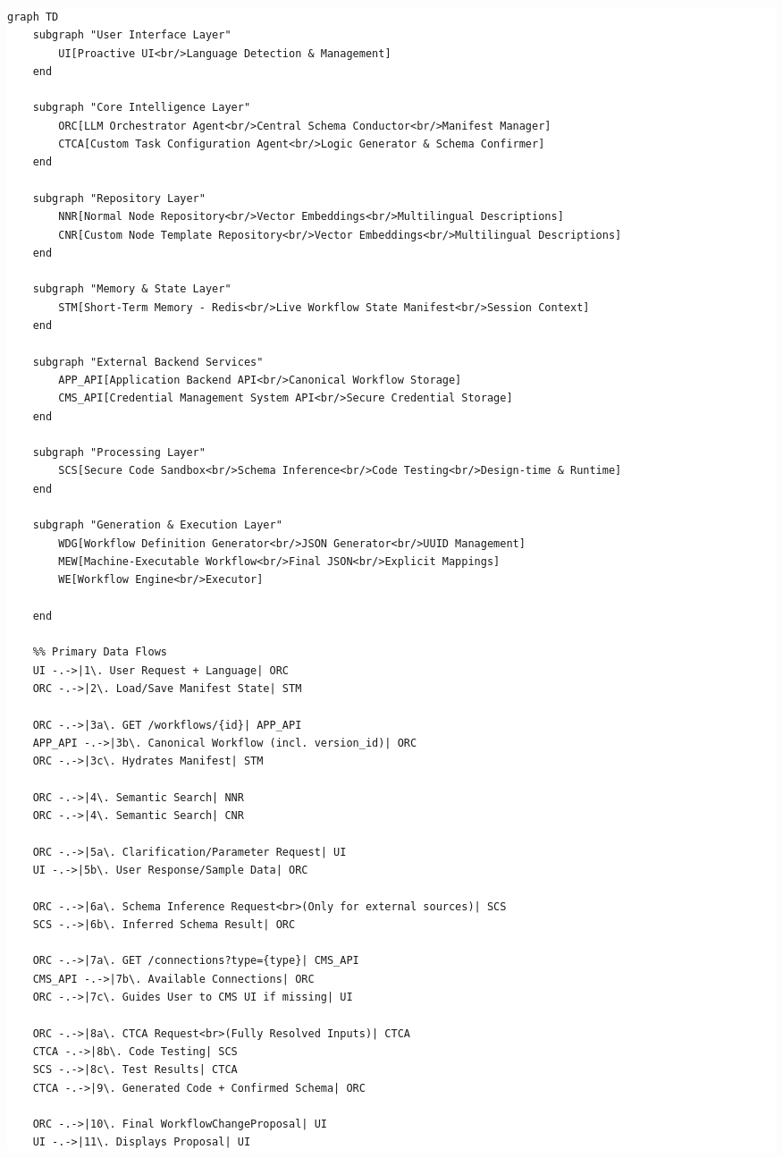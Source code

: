 ```mermaid
graph TD
    subgraph "User Interface Layer"
        UI[Proactive UI<br/>Language Detection & Management]
    end
    
    subgraph "Core Intelligence Layer"
        ORC[LLM Orchestrator Agent<br/>Central Schema Conductor<br/>Manifest Manager]
        CTCA[Custom Task Configuration Agent<br/>Logic Generator & Schema Confirmer]
    end
    
    subgraph "Repository Layer"
        NNR[Normal Node Repository<br/>Vector Embeddings<br/>Multilingual Descriptions]
        CNR[Custom Node Template Repository<br/>Vector Embeddings<br/>Multilingual Descriptions]
    end
    
    subgraph "Memory & State Layer"
        STM[Short-Term Memory - Redis<br/>Live Workflow State Manifest<br/>Session Context]
    end
    
    subgraph "External Backend Services"
        APP_API[Application Backend API<br/>Canonical Workflow Storage]
        CMS_API[Credential Management System API<br/>Secure Credential Storage]
    end
    
    subgraph "Processing Layer"
        SCS[Secure Code Sandbox<br/>Schema Inference<br/>Code Testing<br/>Design-time & Runtime]
    end
    
    subgraph "Generation & Execution Layer"
        WDG[Workflow Definition Generator<br/>JSON Generator<br/>UUID Management]
        MEW[Machine-Executable Workflow<br/>Final JSON<br/>Explicit Mappings]
        WE[Workflow Engine<br/>Executor]
        
    end
    
    %% Primary Data Flows
    UI -.->|1\. User Request + Language| ORC
    ORC -.->|2\. Load/Save Manifest State| STM
    
    ORC -.->|3a\. GET /workflows/{id}| APP_API
    APP_API -.->|3b\. Canonical Workflow (incl. version_id)| ORC
    ORC -.->|3c\. Hydrates Manifest| STM

    ORC -.->|4\. Semantic Search| NNR
    ORC -.->|4\. Semantic Search| CNR
    
    ORC -.->|5a\. Clarification/Parameter Request| UI
    UI -.->|5b\. User Response/Sample Data| ORC

    ORC -.->|6a\. Schema Inference Request<br>(Only for external sources)| SCS
    SCS -.->|6b\. Inferred Schema Result| ORC

    ORC -.->|7a\. GET /connections?type={type}| CMS_API
    CMS_API -.->|7b\. Available Connections| ORC
    ORC -.->|7c\. Guides User to CMS UI if missing| UI

    ORC -.->|8a\. CTCA Request<br>(Fully Resolved Inputs)| CTCA
    CTCA -.->|8b\. Code Testing| SCS
    SCS -.->|8c\. Test Results| CTCA
    CTCA -.->|9\. Generated Code + Confirmed Schema| ORC
    
    ORC -.->|10\. Final WorkflowChangeProposal| UI
    UI -.->|11\. Displays Proposal| UI
```